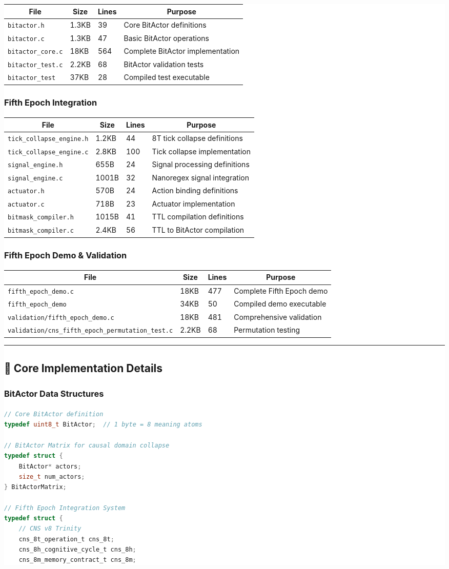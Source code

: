 | File | Size | Lines | Purpose |
|------|------|-------|---------|
| `bitactor.h` | 1.3KB | 39 | Core BitActor definitions |
| `bitactor.c` | 1.3KB | 47 | Basic BitActor operations |
| `bitactor_core.c` | 18KB | 564 | Complete BitActor implementation |
| `bitactor_test.c` | 2.2KB | 68 | BitActor validation tests |
| `bitactor_test` | 37KB | 28 | Compiled test executable |

### Fifth Epoch Integration

| File | Size | Lines | Purpose |
|------|------|-------|---------|
| `tick_collapse_engine.h` | 1.2KB | 44 | 8T tick collapse definitions |
| `tick_collapse_engine.c` | 2.8KB | 100 | Tick collapse implementation |
| `signal_engine.h` | 655B | 24 | Signal processing definitions |
| `signal_engine.c` | 1001B | 32 | Nanoregex signal integration |
| `actuator.h` | 570B | 24 | Action binding definitions |
| `actuator.c` | 718B | 23 | Actuator implementation |
| `bitmask_compiler.h` | 1015B | 41 | TTL compilation definitions |
| `bitmask_compiler.c` | 2.4KB | 56 | TTL to BitActor compilation |

### Fifth Epoch Demo & Validation

| File | Size | Lines | Purpose |
|------|------|-------|---------|
| `fifth_epoch_demo.c` | 18KB | 477 | Complete Fifth Epoch demo |
| `fifth_epoch_demo` | 34KB | 50 | Compiled demo executable |
| `validation/fifth_epoch_demo.c` | 18KB | 481 | Comprehensive validation |
| `validation/cns_fifth_epoch_permutation_test.c` | 2.2KB | 68 | Permutation testing |

---

## 🔧 Core Implementation Details

### BitActor Data Structures

```c
// Core BitActor definition
typedef uint8_t BitActor;  // 1 byte = 8 meaning atoms

// BitActor Matrix for causal domain collapse
typedef struct {
    BitActor* actors;
    size_t num_actors;
} BitActorMatrix;

// Fifth Epoch Integration System
typedef struct {
    // CNS v8 Trinity
    cns_8t_operation_t cns_8t;
    cns_8h_cognitive_cycle_t cns_8h;
    cns_8m_memory_contract_t cns_8m;
```